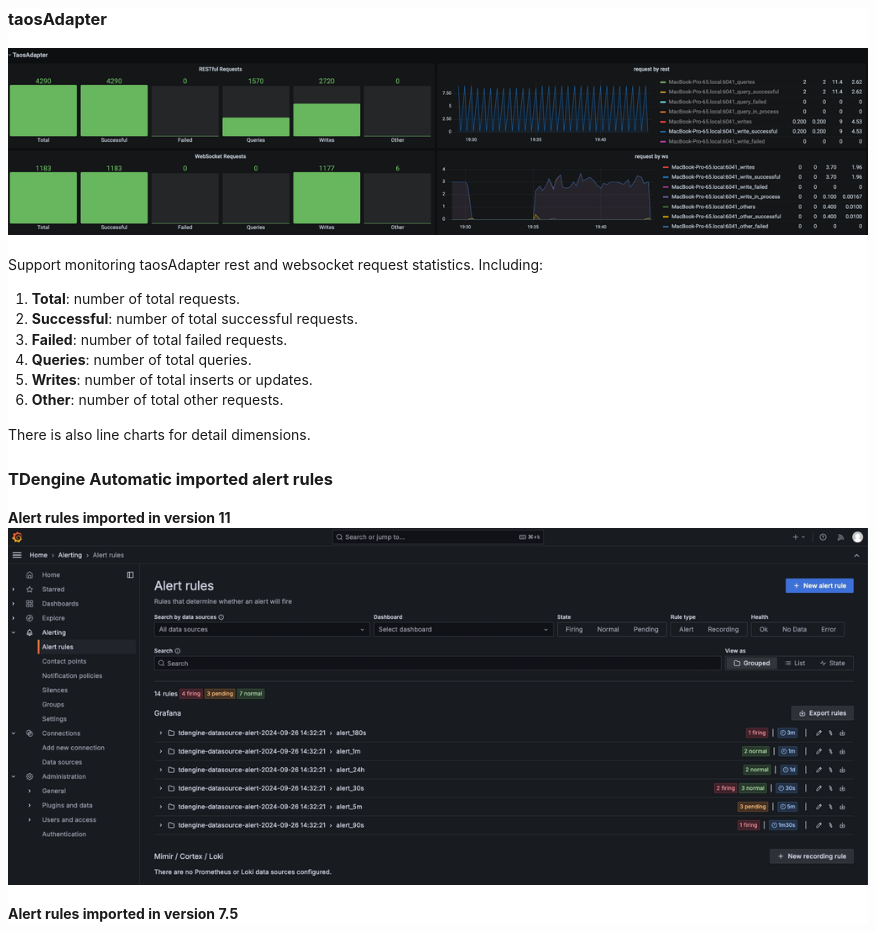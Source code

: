 ### taosAdapter

![taosadapter](../assets/TDinsightV3-8-taosadaper.png)

Support monitoring taosAdapter rest and websocket request statistics. Including:

1. **Total**: number of total requests.
2. **Successful**: number of total successful requests.
3. **Failed**: number of total failed requests.
4.  **Queries**: number of total queries.
5.  **Writes**: number of total inserts or updates.
6.  **Other**: number of total other requests.

There is also line charts for detail dimensions.

### TDengine Automatic imported alert rules

**Alert rules imported in version 11**
![告警规则](../assets/alert-rule.png)

**Alert rules imported in version 7.5**